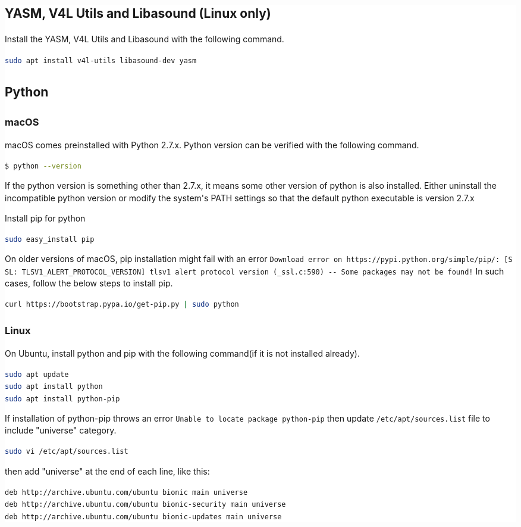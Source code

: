 ## YASM, V4L Utils and Libasound (Linux only)

Install the YASM, V4L Utils and Libasound with the following command.

```bash
sudo apt install v4l-utils libasound-dev yasm
```

## Python

### macOS
macOS comes preinstalled with Python 2.7.x. Python version can be verified with the following command.

```bash
$ python --version
```

If the python version is something other than 2.7.x, it means some other version of python is also installed. Either uninstall the incompatible python version or modify the system's PATH settings so that the default python executable is version 2.7.x

Install pip for python

```bash
sudo easy_install pip
```

On older versions of macOS, pip installation might fail with an error `Download error on https://pypi.python.org/simple/pip/: [SSL: TLSV1_ALERT_PROTOCOL_VERSION] tlsv1 alert protocol version (_ssl.c:590) -- Some packages may not be found!`
In such cases, follow the below steps to install pip.

```bash
curl https://bootstrap.pypa.io/get-pip.py | sudo python
```

### Linux

On Ubuntu, install python and pip with the following command(if it is not installed already).

```bash
sudo apt update
sudo apt install python
sudo apt install python-pip
```

If installation of python-pip throws an error `Unable to locate package python-pip` then update `/etc/apt/sources.list` file to include "universe" category.

```bash
sudo vi /etc/apt/sources.list
```
then add "universe" at the end of each line, like this:

```bash
deb http://archive.ubuntu.com/ubuntu bionic main universe
deb http://archive.ubuntu.com/ubuntu bionic-security main universe
deb http://archive.ubuntu.com/ubuntu bionic-updates main universe
```

